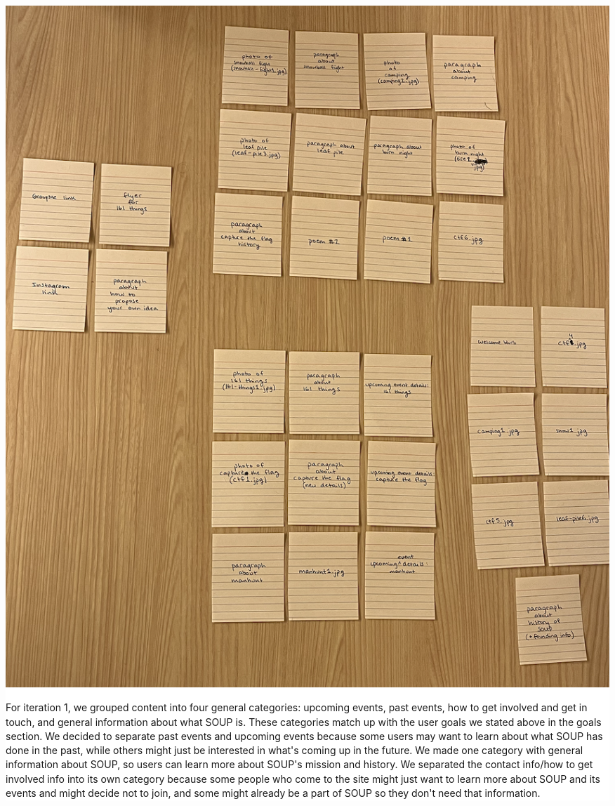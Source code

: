 ![First iteration of card sorting for content organization](content-iteration1.png)

For iteration 1, we grouped content into four general categories: upcoming events, past events, how to get involved and get in touch, and general information about what SOUP is.  These categories match up with the user goals we stated above in the goals section.  We decided to separate past events and upcoming events because some users may want to learn about what SOUP has done in the past, while others might just be interested in what's coming up in the future.  We made one category with general information about SOUP, so users can learn more about SOUP's mission and history.  We separated the contact info/how to get involved info into its own category because some people who come to the site might just want to learn more about SOUP and its events and might decide not to join, and some might already be a part of SOUP so they don't need that information.
